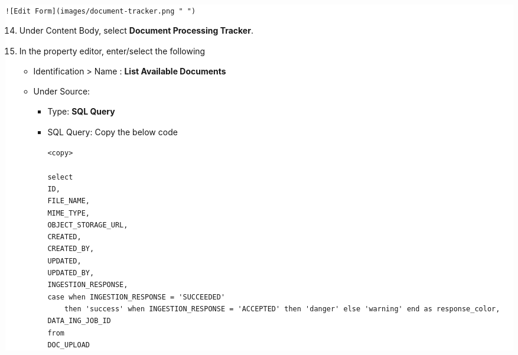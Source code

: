     ![Edit Form](images/document-tracker.png " ")

14. Under Content Body, select **Document Processing Tracker**.

15. In the property editor, enter/select the following

    - Identification > Name : **List Available Documents**

    - Under Source:

        - Type: **SQL Query**

        - SQL Query: Copy the below code

            ```
            <copy>

            select
            ID,
            FILE_NAME,
            MIME_TYPE,
            OBJECT_STORAGE_URL,
            CREATED,
            CREATED_BY,
            UPDATED,
            UPDATED_BY,
            INGESTION_RESPONSE,
            case when INGESTION_RESPONSE = 'SUCCEEDED'
                then 'success' when INGESTION_RESPONSE = 'ACCEPTED' then 'danger' else 'warning' end as response_color,
            DATA_ING_JOB_ID
            from
            DOC_UPLOAD
